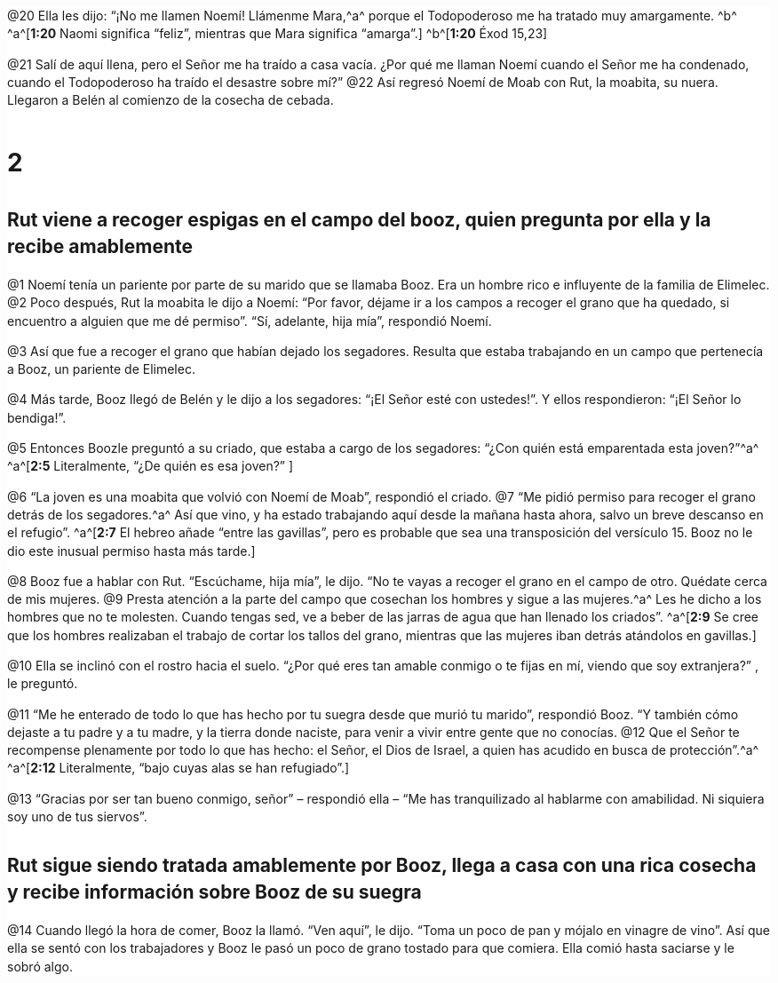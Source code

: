 @20 Ella les dijo: “¡No me llamen Noemí! Llámenme Mara,^a^ porque el Todopoderoso me ha tratado muy amargamente. ^b^ 
^a^[**1:20** Naomi significa “feliz”, mientras que Mara significa “amarga”.] ^b^[**1:20** Éxod 15,23]

@21 Salí de aquí llena, pero el Señor me ha traído a casa vacía. ¿Por qué me llaman Noemí cuando el Señor me ha condenado, cuando el Todopoderoso ha traído el desastre sobre mí?” @22 Así regresó Noemí de Moab con Rut, la moabita, su nuera. Llegaron a Belén al comienzo de la cosecha de cebada. 

# 2 
## Rut viene a recoger espigas en el campo del booz, quien pregunta por ella y la recibe amablemente
@1 Noemí tenía un pariente por parte de su marido que se llamaba Booz. Era un hombre rico e influyente de la familia de Elimelec. @2 Poco después, Rut la moabita le dijo a Noemí: “Por favor, déjame ir a los campos a recoger el grano que ha quedado, si encuentro a alguien que me dé permiso”. “Sí, adelante, hija mía”, respondió Noemí. 

@3 Así que fue a recoger el grano que habían dejado los segadores. Resulta que estaba trabajando en un campo que pertenecía a Booz, un pariente de Elimelec. 

@4 Más tarde, Booz llegó de Belén y le dijo a los segadores: “¡El Señor esté con ustedes!”. Y ellos respondieron: “¡El Señor lo bendiga!”. 

@5 Entonces Boozle preguntó a su criado, que estaba a cargo de los segadores: “¿Con quién está emparentada esta joven?”^a^ 
^a^[**2:5** Literalmente, “¿De quién es esa joven?” ]

@6 “La joven es una moabita que volvió con Noemí de Moab”, respondió el criado. @7 “Me pidió permiso para recoger el grano detrás de los segadores.^a^ Así que vino, y ha estado trabajando aquí desde la mañana hasta ahora, salvo un breve descanso en el refugio”. 
^a^[**2:7** El hebreo añade “entre las gavillas”, pero es probable que sea una transposición del versículo 15. Booz no le dio este inusual permiso hasta más tarde.]

@8 Booz fue a hablar con Rut. “Escúchame, hija mía”, le dijo. “No te vayas a recoger el grano en el campo de otro. Quédate cerca de mis mujeres. @9 Presta atención a la parte del campo que cosechan los hombres y sigue a las mujeres.^a^ Les he dicho a los hombres que no te molesten. Cuando tengas sed, ve a beber de las jarras de agua que han llenado los criados”. 
^a^[**2:9** Se cree que los hombres realizaban el trabajo de cortar los tallos del grano, mientras que las mujeres iban detrás atándolos en gavillas.]

@10 Ella se inclinó con el rostro hacia el suelo. “¿Por qué eres tan amable conmigo o te fijas en mí, viendo que soy extranjera?” , le preguntó. 

@11 “Me he enterado de todo lo que has hecho por tu suegra desde que murió tu marido”, respondió Booz. “Y también cómo dejaste a tu padre y a tu madre, y la tierra donde naciste, para venir a vivir entre gente que no conocías. @12 Que el Señor te recompense plenamente por todo lo que has hecho: el Señor, el Dios de Israel, a quien has acudido en busca de protección”.^a^ 
^a^[**2:12** Literalmente, “bajo cuyas alas se han refugiado”.]

@13 “Gracias por ser tan bueno conmigo, señor” – respondió ella – “Me has tranquilizado al hablarme con amabilidad. Ni siquiera soy uno de tus siervos”. 

## Rut sigue siendo tratada amablemente por Booz, llega a casa con una rica cosecha y recibe información sobre Booz de su suegra
@14 Cuando llegó la hora de comer, Booz la llamó. “Ven aquí”, le dijo. “Toma un poco de pan y mójalo en vinagre de vino”. Así que ella se sentó con los trabajadores y Booz le pasó un poco de grano tostado para que comiera. Ella comió hasta saciarse y le sobró algo. 
